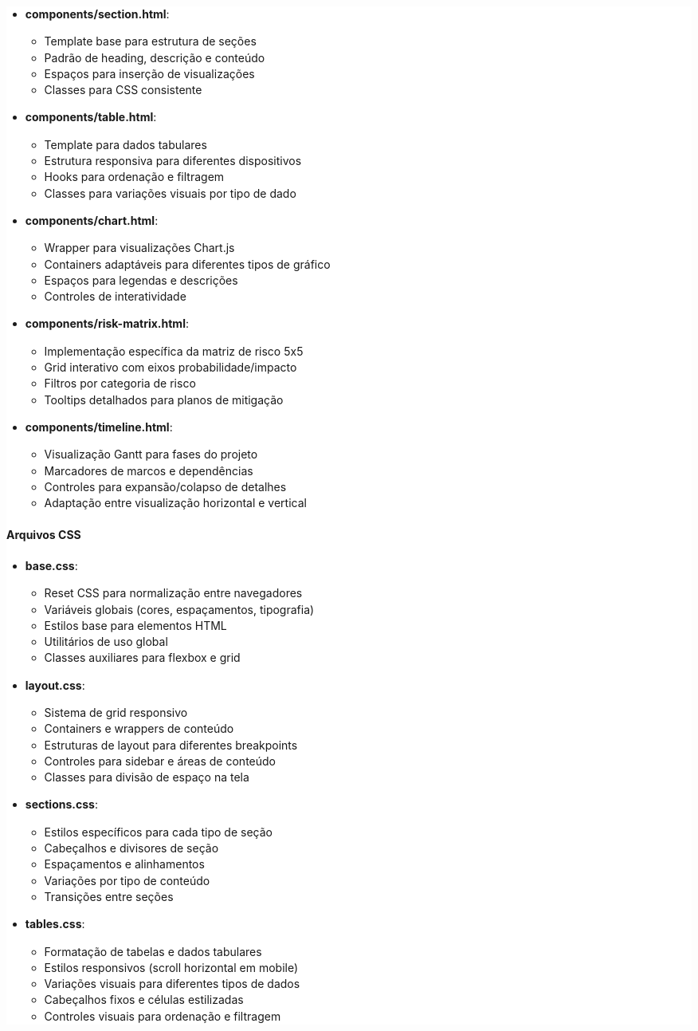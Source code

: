 - **components/section.html**:
  - Template base para estrutura de seções
  - Padrão de heading, descrição e conteúdo
  - Espaços para inserção de visualizações
  - Classes para CSS consistente

- **components/table.html**:
  - Template para dados tabulares
  - Estrutura responsiva para diferentes dispositivos
  - Hooks para ordenação e filtragem
  - Classes para variações visuais por tipo de dado

- **components/chart.html**:
  - Wrapper para visualizações Chart.js
  - Containers adaptáveis para diferentes tipos de gráfico
  - Espaços para legendas e descrições
  - Controles de interatividade

- **components/risk-matrix.html**:
  - Implementação específica da matriz de risco 5x5
  - Grid interativo com eixos probabilidade/impacto
  - Filtros por categoria de risco
  - Tooltips detalhados para planos de mitigação

- **components/timeline.html**:
  - Visualização Gantt para fases do projeto
  - Marcadores de marcos e dependências
  - Controles para expansão/colapso de detalhes
  - Adaptação entre visualização horizontal e vertical

#### Arquivos CSS

- **base.css**:
  - Reset CSS para normalização entre navegadores
  - Variáveis globais (cores, espaçamentos, tipografia)
  - Estilos base para elementos HTML
  - Utilitários de uso global
  - Classes auxiliares para flexbox e grid

- **layout.css**:
  - Sistema de grid responsivo
  - Containers e wrappers de conteúdo
  - Estruturas de layout para diferentes breakpoints
  - Controles para sidebar e áreas de conteúdo
  - Classes para divisão de espaço na tela

- **sections.css**:
  - Estilos específicos para cada tipo de seção
  - Cabeçalhos e divisores de seção
  - Espaçamentos e alinhamentos
  - Variações por tipo de conteúdo
  - Transições entre seções

- **tables.css**:
  - Formatação de tabelas e dados tabulares
  - Estilos responsivos (scroll horizontal em mobile)
  - Variações visuais para diferentes tipos de dados
  - Cabeçalhos fixos e células estilizadas
  - Controles visuais para ordenação e filtragem
